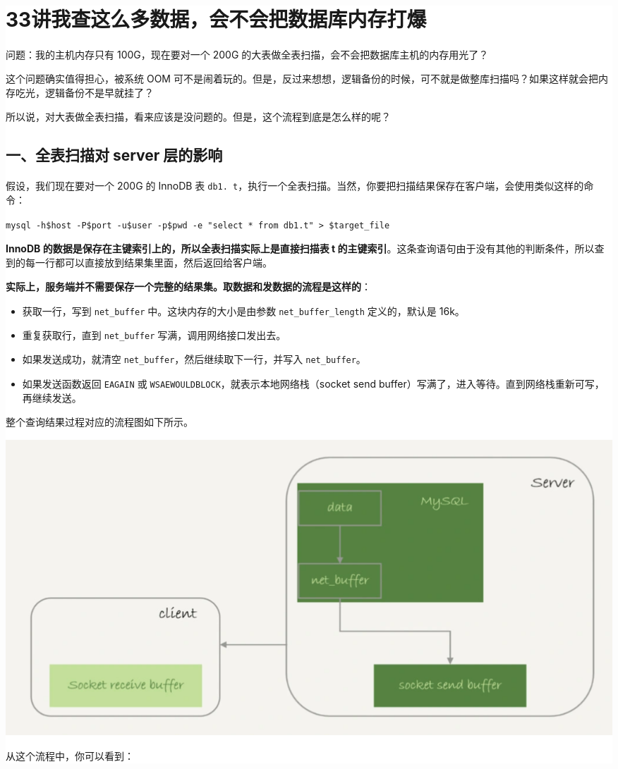 # 33讲我查这么多数据，会不会把数据库内存打爆

问题：我的主机内存只有 100G，现在要对一个 200G 的大表做全表扫描，会不会把数据库主机的内存用光了？

这个问题确实值得担心，被系统 OOM 可不是闹着玩的。但是，反过来想想，逻辑备份的时候，可不就是做整库扫描吗？如果这样就会把内存吃光，逻辑备份不是早就挂了？

所以说，对大表做全表扫描，看来应该是没问题的。但是，这个流程到底是怎么样的呢？

## 一、全表扫描对 server 层的影响

假设，我们现在要对一个 200G 的 InnoDB 表 `db1. t`，执行一个全表扫描。当然，你要把扫描结果保存在客户端，会使用类似这样的命令：

```mysql
mysql -h$host -P$port -u$user -p$pwd -e "select * from db1.t" > $target_file
```

**InnoDB 的数据是保存在主键索引上的，所以全表扫描实际上是直接扫描表 t 的主键索引**。这条查询语句由于没有其他的判断条件，所以查到的每一行都可以直接放到结果集里面，然后返回给客户端。

**实际上，服务端并不需要保存一个完整的结果集。取数据和发数据的流程是这样的**：

- 获取一行，写到 `net_buffer` 中。这块内存的大小是由参数 `net_buffer_length` 定义的，默认是 16k。

- 重复获取行，直到 `net_buffer` 写满，调用网络接口发出去。

- 如果发送成功，就清空 `net_buffer`，然后继续取下一行，并写入 `net_buffer`。

- 如果发送函数返回 `EAGAIN` 或 `WSAEWOULDBLOCK`，就表示本地网络栈（socket send buffer）写满了，进入等待。直到网络栈重新可写，再继续发送。

整个查询结果过程对应的流程图如下所示。

![image-20211226233018980](33讲我查这么多数据，会不会把数据库内存打爆.resource/image-20211226233018980.png)

从这个流程中，你可以看到：
